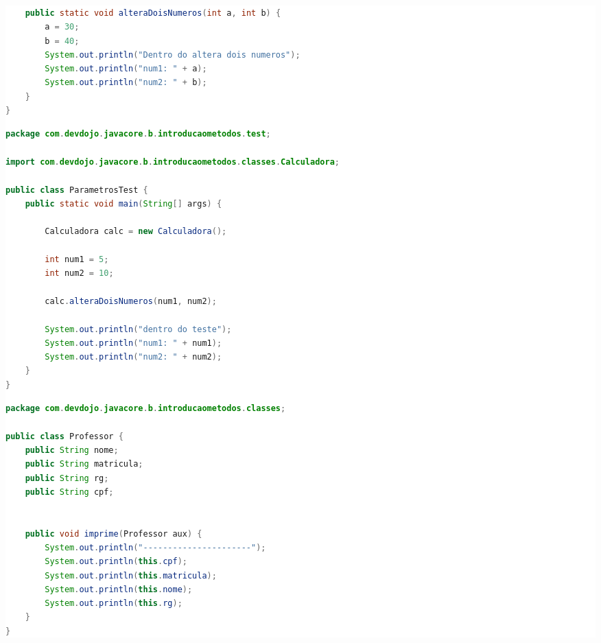 ```java
    public static void alteraDoisNumeros(int a, int b) {
        a = 30;
        b = 40;
        System.out.println("Dentro do altera dois numeros");
        System.out.println("num1: " + a);
        System.out.println("num2: " + b);
    }
}

```
```java
package com.devdojo.javacore.b.introducaometodos.test;

import com.devdojo.javacore.b.introducaometodos.classes.Calculadora;

public class ParametrosTest {
    public static void main(String[] args) {

        Calculadora calc = new Calculadora();

        int num1 = 5;
        int num2 = 10;

        calc.alteraDoisNumeros(num1, num2);

        System.out.println("dentro do teste");
        System.out.println("num1: " + num1);
        System.out.println("num2: " + num2);
    }
}

```

```java
package com.devdojo.javacore.b.introducaometodos.classes;

public class Professor {
    public String nome;
    public String matricula;
    public String rg;
    public String cpf;


    public void imprime(Professor aux) {
        System.out.println("----------------------");
        System.out.println(this.cpf);
        System.out.println(this.matricula);
        System.out.println(this.nome);
        System.out.println(this.rg);
    }
}

```

